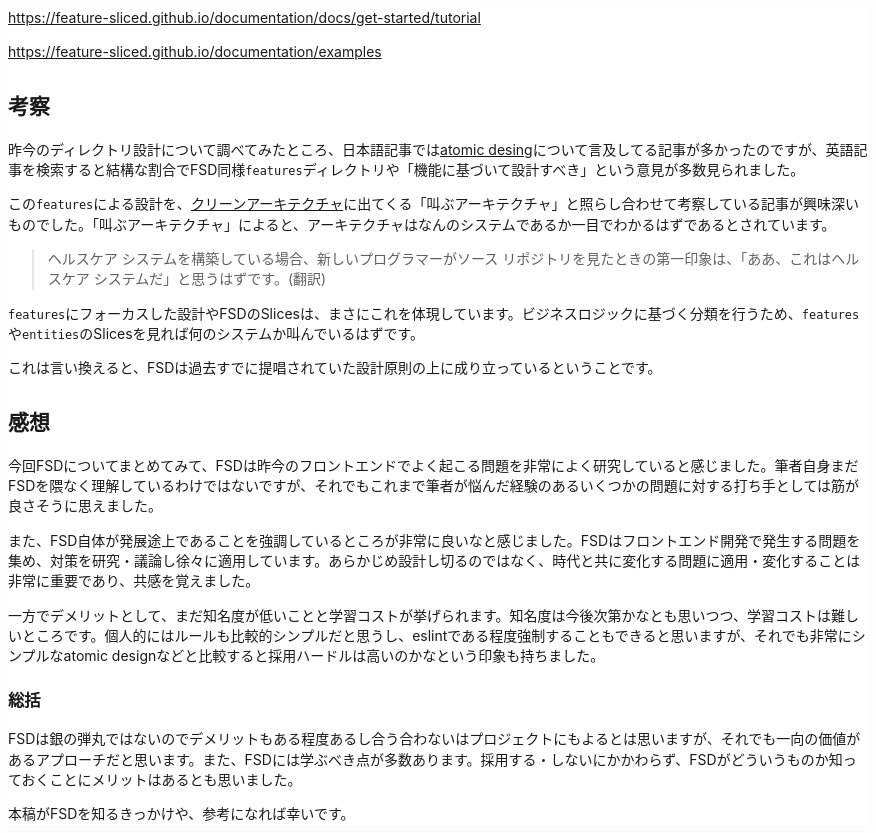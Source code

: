 https://feature-sliced.github.io/documentation/docs/get-started/tutorial

https://feature-sliced.github.io/documentation/examples

## 考察

昨今のディレクトリ設計について調べてみたところ、日本語記事では[atomic desing](https://design.dena.com/design/atomic-design-%E3%82%92%E5%88%86%E3%81%8B%E3%81%A3%E3%81%9F%E3%81%A4%E3%82%82%E3%82%8A%E3%81%AB%E3%81%AA%E3%82%8B)について言及してる記事が多かったのですが、英語記事を検索すると結構な割合でFSD同様`features`ディレクトリや「機能に基づいて設計すべき」という意見が多数見られました。

この`features`による設計を、[クリーンアーキテクチャ](https://www.kadokawa.co.jp/product/301806000678/)に出てくる「叫ぶアーキテクチャ」と照らし合わせて考察している記事が興味深いものでした。「叫ぶアーキテクチャ」によると、アーキテクチャはなんのシステムであるか一目でわかるはずであるとされています。

> ヘルスケア システムを構築している場合、新しいプログラマーがソース リポジトリを見たときの第一印象は、「ああ、これはヘルスケア システムだ」と思うはずです。(翻訳)

`features`にフォーカスした設計やFSDのSlicesは、まさにこれを体現しています。ビジネスロジックに基づく分類を行うため、`features`や`entities`のSlicesを見れば何のシステムか叫んでいるはずです。

これは言い換えると、FSDは過去すでに提唱されていた設計原則の上に成り立っているということです。

## 感想

今回FSDについてまとめてみて、FSDは昨今のフロントエンドでよく起こる問題を非常によく研究していると感じました。筆者自身まだFSDを隈なく理解しているわけではないですが、それでもこれまで筆者が悩んだ経験のあるいくつかの問題に対する打ち手としては筋が良さそうに思えました。

また、FSD自体が発展途上であることを強調しているところが非常に良いなと感じました。FSDはフロントエンド開発で発生する問題を集め、対策を研究・議論し徐々に適用しています。あらかじめ設計し切るのではなく、時代と共に変化する問題に適用・変化することは非常に重要であり、共感を覚えました。

一方でデメリットとして、まだ知名度が低いことと学習コストが挙げられます。知名度は今後次第かなとも思いつつ、学習コストは難しいところです。個人的にはルールも比較的シンプルだと思うし、eslintである程度強制することもできると思いますが、それでも非常にシンプルなatomic designなどと比較すると採用ハードルは高いのかなという印象も持ちました。

### 総括

FSDは銀の弾丸ではないのでデメリットもある程度あるし合う合わないはプロジェクトにもよるとは思いますが、それでも一向の価値があるアプローチだと思います。また、FSDには学ぶべき点が多数あります。採用する・しないにかかわらず、FSDがどういうものか知っておくことにメリットはあるとも思いました。

本稿がFSDを知るきっかけや、参考になれば幸いです。
